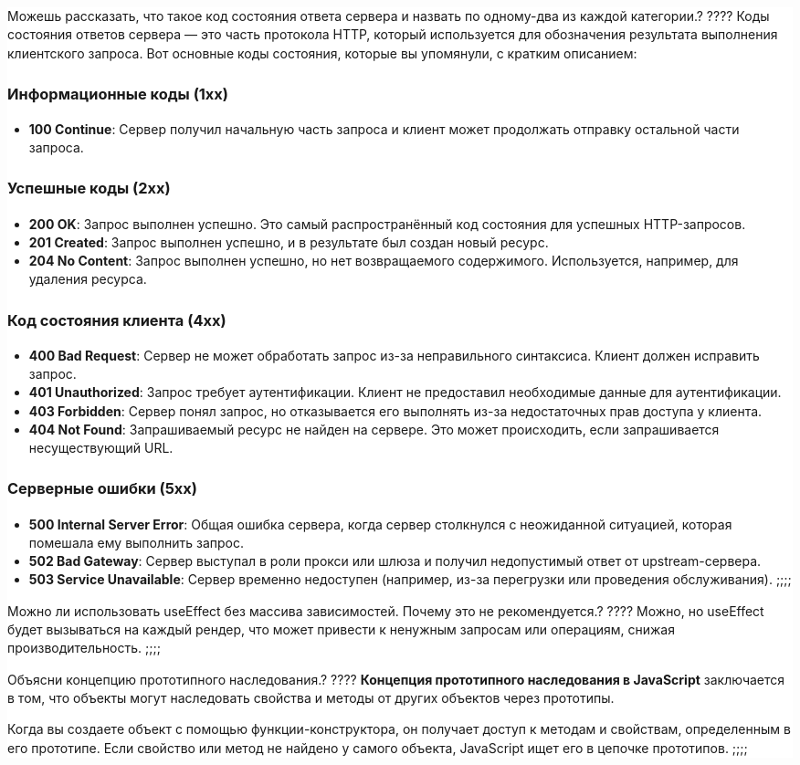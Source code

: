 Можешь рассказать, что такое код состояния ответа сервера и назвать по одному-два из каждой категории.?
????
Коды состояния ответов сервера — это часть протокола HTTP, который используется для обозначения результата выполнения клиентского запроса. Вот основные коды состояния, которые вы упомянули, с кратким описанием:

### Информационные коды (1xx)

- **100 Continue**: Сервер получил начальную часть запроса и клиент может продолжать отправку остальной части запроса.

### Успешные коды (2xx)

- **200 OK**: Запрос выполнен успешно. Это самый распространённый код состояния для успешных HTTP-запросов.
- **201 Created**: Запрос выполнен успешно, и в результате был создан новый ресурс.
- **204 No Content**: Запрос выполнен успешно, но нет возвращаемого содержимого. Используется, например, для удаления ресурса.

### Код состояния клиента (4xx)

- **400 Bad Request**: Сервер не может обработать запрос из-за неправильного синтаксиса. Клиент должен исправить запрос.
- **401 Unauthorized**: Запрос требует аутентификации. Клиент не предоставил необходимые данные для аутентификации.
- **403 Forbidden**: Сервер понял запрос, но отказывается его выполнять из-за недостаточных прав доступа у клиента.
- **404 Not Found**: Запрашиваемый ресурс не найден на сервере. Это может происходить, если запрашивается несуществующий URL.

### Серверные ошибки (5xx)

- **500 Internal Server Error**: Общая ошибка сервера, когда сервер столкнулся с неожиданной ситуацией, которая помешала ему выполнить запрос.
- **502 Bad Gateway**: Сервер выступал в роли прокси или шлюза и получил недопустимый ответ от upstream-сервера.
- **503 Service Unavailable**: Сервер временно недоступен (например, из-за перегрузки или проведения обслуживания).
;;;;

Можно ли использовать useEffect без массива зависимостей. Почему это не рекомендуется.?
????
Можно, но useEffect будет вызываться на каждый рендер, что может привести к ненужным запросам или операциям, снижая производительность.
;;;;

Объясни концепцию прототипного наследования.?
????
**Концепция прототипного наследования в JavaScript** заключается в том, что объекты могут наследовать свойства и методы от других объектов через прототипы.

Когда вы создаете объект с помощью функции-конструктора, он получает доступ к методам и свойствам, определенным в его прототипе. Если свойство или метод не найдено у самого объекта, JavaScript ищет его в цепочке прототипов.
;;;;
